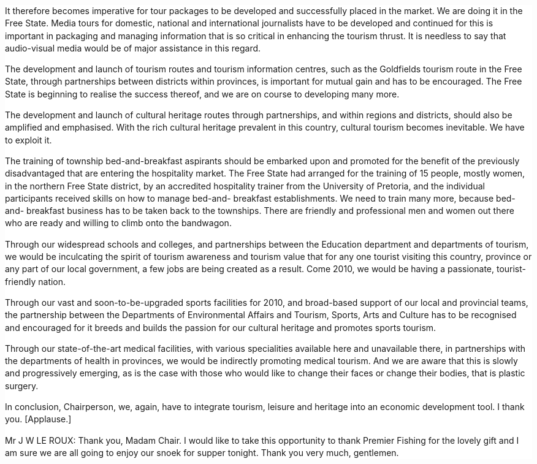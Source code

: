 It therefore becomes imperative  for  tour  packages  to  be  developed  and
successfully placed in the market. We are doing it in the Free State.  Media
tours for domestic,  national  and  international  journalists  have  to  be
developed and continued for this is  important  in  packaging  and  managing
information that is so critical in  enhancing  the  tourism  thrust.  It  is
needless to say that audio-visual media would  be  of  major  assistance  in
this regard.

The development  and  launch  of  tourism  routes  and  tourism  information
centres, such as the Goldfields tourism route in  the  Free  State,  through
partnerships between districts within provinces,  is  important  for  mutual
gain and has to be encouraged. The Free State is beginning  to  realise  the
success thereof, and we are on course to developing many more.

The  development  and   launch   of   cultural   heritage   routes   through
partnerships, and within regions and districts,  should  also  be  amplified
and emphasised. With the rich cultural heritage prevalent in  this  country,
cultural tourism becomes inevitable. We have to exploit it.

The training of township  bed-and-breakfast  aspirants  should  be  embarked
upon and promoted for the benefit of the previously disadvantaged  that  are
entering the hospitality  market.  The  Free  State  had  arranged  for  the
training of 15 people, mostly women, in the northern  Free  State  district,
by an accredited hospitality trainer from the University  of  Pretoria,  and
the individual participants  received  skills  on  how  to  manage  bed-and-
breakfast establishments. We need  to  train  many  more,  because  bed-and-
breakfast business has  to  be  taken  back  to  the  townships.  There  are
friendly and professional men and women out there who are ready and  willing
to climb onto the bandwagon.

Through our widespread schools and colleges, and  partnerships  between  the
Education department and departments of tourism,  we  would  be  inculcating
the spirit of tourism awareness and tourism value that for any  one  tourist
visiting this country, province or any part of our local government,  a  few
jobs are being created as  a  result.  Come  2010,  we  would  be  having  a
passionate, tourist-friendly nation.

Through our vast and soon-to-be-upgraded sports  facilities  for  2010,  and
broad-based support of our  local  and  provincial  teams,  the  partnership
between the Departments of Environmental Affairs and Tourism,  Sports,  Arts
and Culture has to be recognised and encouraged for  it  breeds  and  builds
the passion for our cultural heritage and promotes sports tourism.

Through our state-of-the-art medical facilities, with  various  specialities
available here and unavailable there, in partnerships with  the  departments
of health in provinces, we would be indirectly  promoting  medical  tourism.
And we are aware that this is slowly and progressively emerging, as  is  the
case with those who would  like  to  change  their  faces  or  change  their
bodies, that is plastic surgery.

In conclusion, Chairperson, we, again, have to  integrate  tourism,  leisure
and heritage into an economic development tool. I thank you. [Applause.]

Mr J W LE  ROUX:  Thank  you,  Madam  Chair.  I  would  like  to  take  this
opportunity to thank Premier Fishing for the lovely gift and I  am  sure  we
are all going to enjoy our snoek for supper tonight. Thank  you  very  much,
gentlemen.
